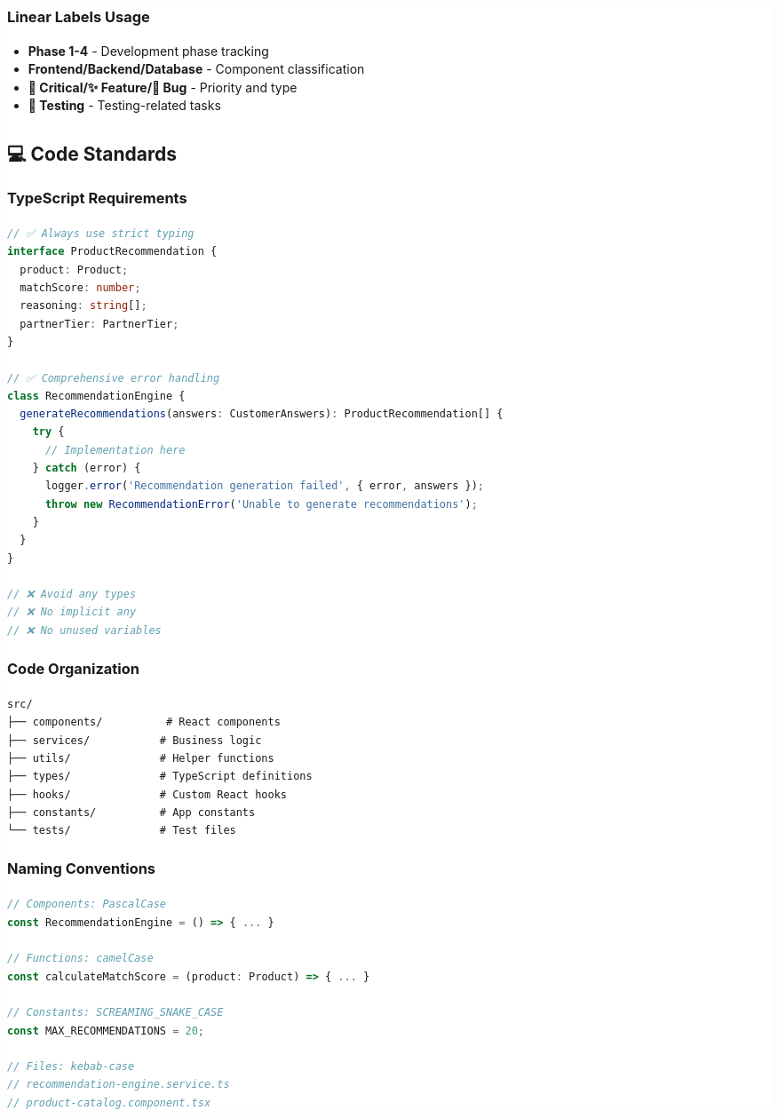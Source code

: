 ### Linear Labels Usage
- **Phase 1-4** - Development phase tracking  
- **Frontend/Backend/Database** - Component classification
- **🚨 Critical/✨ Feature/🐛 Bug** - Priority and type
- **🧪 Testing** - Testing-related tasks

## 💻 Code Standards

### TypeScript Requirements
```typescript
// ✅ Always use strict typing
interface ProductRecommendation {
  product: Product;
  matchScore: number;
  reasoning: string[];
  partnerTier: PartnerTier;
}

// ✅ Comprehensive error handling
class RecommendationEngine {
  generateRecommendations(answers: CustomerAnswers): ProductRecommendation[] {
    try {
      // Implementation here
    } catch (error) {
      logger.error('Recommendation generation failed', { error, answers });
      throw new RecommendationError('Unable to generate recommendations');
    }
  }
}

// ❌ Avoid any types
// ❌ No implicit any
// ❌ No unused variables
```

### Code Organization
```
src/
├── components/          # React components
├── services/           # Business logic
├── utils/              # Helper functions
├── types/              # TypeScript definitions
├── hooks/              # Custom React hooks
├── constants/          # App constants
└── tests/              # Test files
```

### Naming Conventions
```typescript
// Components: PascalCase
const RecommendationEngine = () => { ... }

// Functions: camelCase
const calculateMatchScore = (product: Product) => { ... }

// Constants: SCREAMING_SNAKE_CASE
const MAX_RECOMMENDATIONS = 20;

// Files: kebab-case
// recommendation-engine.service.ts
// product-catalog.component.tsx
```
